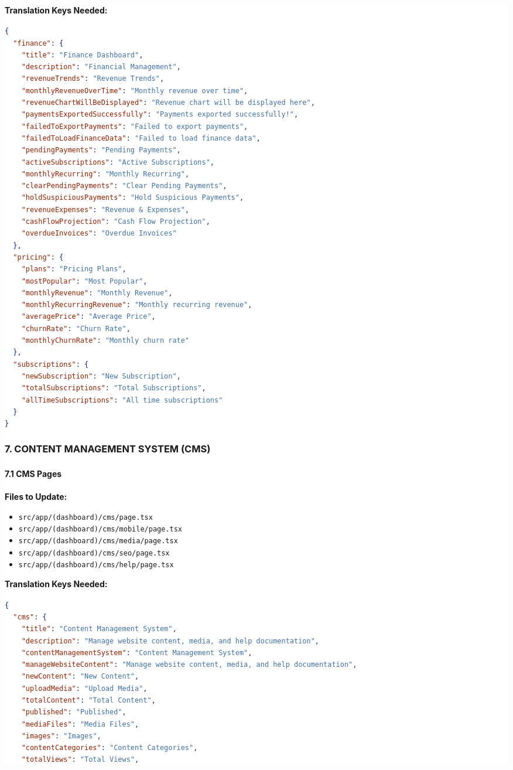 **Translation Keys Needed:**
```json
{
  "finance": {
    "title": "Finance Dashboard",
    "description": "Financial Management",
    "revenueTrends": "Revenue Trends",
    "monthlyRevenueOverTime": "Monthly revenue over time",
    "revenueChartWillBeDisplayed": "Revenue chart will be displayed here",
    "paymentsExportedSuccessfully": "Payments exported successfully!",
    "failedToExportPayments": "Failed to export payments",
    "failedToLoadFinanceData": "Failed to load finance data",
    "pendingPayments": "Pending Payments",
    "activeSubscriptions": "Active Subscriptions",
    "monthlyRecurring": "Monthly Recurring",
    "clearPendingPayments": "Clear Pending Payments",
    "holdSuspiciousPayments": "Hold Suspicious Payments",
    "revenueExpenses": "Revenue & Expenses",
    "cashFlowProjection": "Cash Flow Projection",
    "overdueInvoices": "Overdue Invoices"
  },
  "pricing": {
    "plans": "Pricing Plans",
    "mostPopular": "Most Popular",
    "monthlyRevenue": "Monthly Revenue",
    "monthlyRecurringRevenue": "Monthly recurring revenue",
    "averagePrice": "Average Price",
    "churnRate": "Churn Rate",
    "monthlyChurnRate": "Monthly churn rate"
  },
  "subscriptions": {
    "newSubscription": "New Subscription",
    "totalSubscriptions": "Total Subscriptions",
    "allTimeSubscriptions": "All time subscriptions"
  }
}
```

### 7. CONTENT MANAGEMENT SYSTEM (CMS)

#### 7.1 CMS Pages
**Files to Update:**
- `src/app/(dashboard)/cms/page.tsx`
- `src/app/(dashboard)/cms/mobile/page.tsx`
- `src/app/(dashboard)/cms/media/page.tsx`
- `src/app/(dashboard)/cms/seo/page.tsx`
- `src/app/(dashboard)/cms/help/page.tsx`

**Translation Keys Needed:**
```json
{
  "cms": {
    "title": "Content Management System",
    "description": "Manage website content, media, and help documentation",
    "contentManagementSystem": "Content Management System",
    "manageWebsiteContent": "Manage website content, media, and help documentation",
    "newContent": "New Content",
    "uploadMedia": "Upload Media",
    "totalContent": "Total Content",
    "published": "Published",
    "mediaFiles": "Media Files",
    "images": "Images",
    "contentCategories": "Content Categories",
    "totalViews": "Total Views",
```
